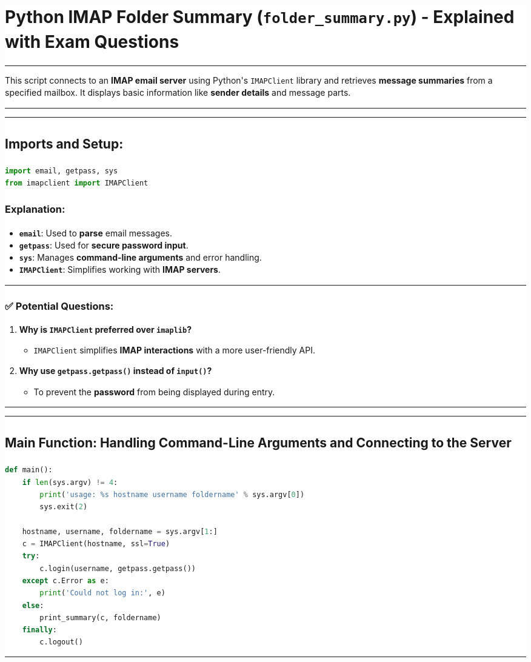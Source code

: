 # **Python IMAP Folder Summary (`folder_summary.py`) - Explained with Exam Questions**
---

This script connects to an **IMAP email server** using Python's `IMAPClient` library and retrieves **message summaries** from a specified mailbox. It displays basic information like **sender details** and message parts.

---

---

## **Imports and Setup:**
```python
import email, getpass, sys
from imapclient import IMAPClient
```

### **Explanation:**
- **`email`**: Used to **parse** email messages.  
- **`getpass`**: Used for **secure password input**.  
- **`sys`**: Manages **command-line arguments** and error handling.  
- **`IMAPClient`**: Simplifies working with **IMAP servers**.  

---

### ✅ **Potential Questions:**
1. **Why is `IMAPClient` preferred over `imaplib`?**  
   - `IMAPClient` simplifies **IMAP interactions** with a more user-friendly API.  

2. **Why use `getpass.getpass()` instead of `input()`?**  
   - To prevent the **password** from being displayed during entry.  

---

---

## **Main Function: Handling Command-Line Arguments and Connecting to the Server**
```python
def main():
    if len(sys.argv) != 4:
        print('usage: %s hostname username foldername' % sys.argv[0])
        sys.exit(2)

    hostname, username, foldername = sys.argv[1:]
    c = IMAPClient(hostname, ssl=True)
    try:
        c.login(username, getpass.getpass())
    except c.Error as e:
        print('Could not log in:', e)
    else:
        print_summary(c, foldername)
    finally:
        c.logout()
```

---